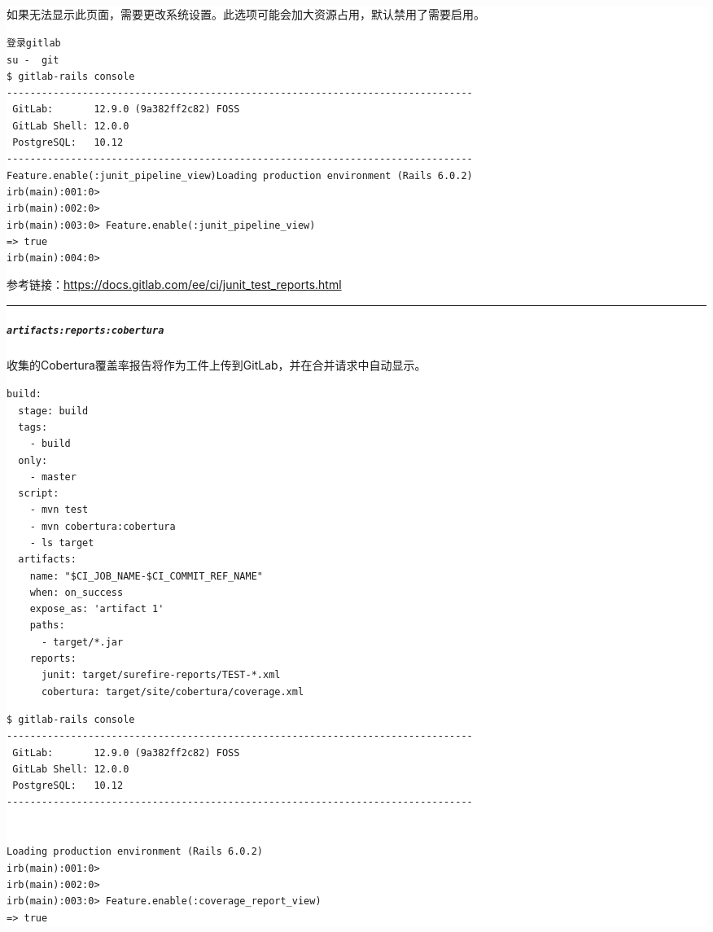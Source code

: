 如果无法显示此页面，需要更改系统设置。此选项可能会加大资源占用，默认禁用了需要启用。

```
登录gitlab
su -  git
$ gitlab-rails console
--------------------------------------------------------------------------------
 GitLab:       12.9.0 (9a382ff2c82) FOSS
 GitLab Shell: 12.0.0
 PostgreSQL:   10.12
--------------------------------------------------------------------------------
Feature.enable(:junit_pipeline_view)Loading production environment (Rails 6.0.2)
irb(main):001:0>
irb(main):002:0>
irb(main):003:0> Feature.enable(:junit_pipeline_view)
=> true
irb(main):004:0>
```

参考链接：https://docs.gitlab.com/ee/ci/junit_test_reports.html

---



##### `artifacts:reports:cobertura`

收集的Cobertura覆盖率报告将作为工件上传到GitLab，并在合并请求中自动显示。

```
build:
  stage: build
  tags:
    - build
  only:
    - master
  script:
    - mvn test
    - mvn cobertura:cobertura
    - ls target
  artifacts:
    name: "$CI_JOB_NAME-$CI_COMMIT_REF_NAME"
    when: on_success
    expose_as: 'artifact 1'
    paths:
      - target/*.jar
    reports:
      junit: target/surefire-reports/TEST-*.xml
      cobertura: target/site/cobertura/coverage.xml
```



```
$ gitlab-rails console
--------------------------------------------------------------------------------
 GitLab:       12.9.0 (9a382ff2c82) FOSS
 GitLab Shell: 12.0.0
 PostgreSQL:   10.12
--------------------------------------------------------------------------------


Loading production environment (Rails 6.0.2)
irb(main):001:0>
irb(main):002:0>
irb(main):003:0> Feature.enable(:coverage_report_view)
=> true
```
